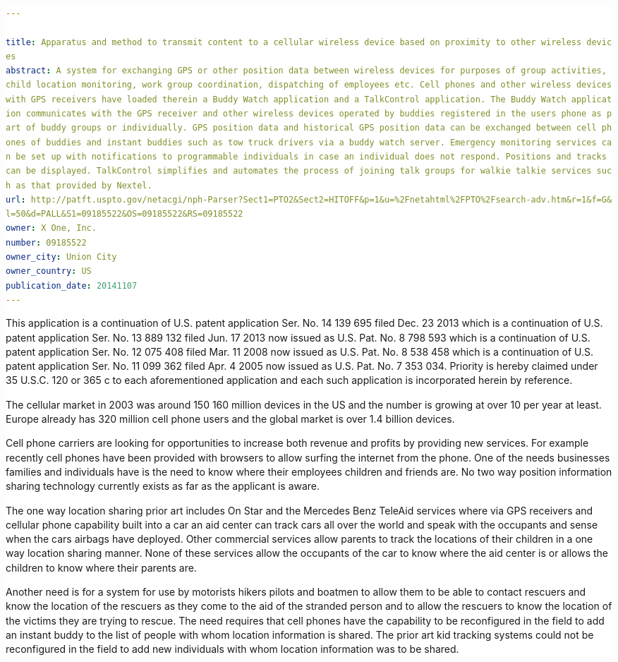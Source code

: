 ```yaml
---

title: Apparatus and method to transmit content to a cellular wireless device based on proximity to other wireless devices
abstract: A system for exchanging GPS or other position data between wireless devices for purposes of group activities, child location monitoring, work group coordination, dispatching of employees etc. Cell phones and other wireless devices with GPS receivers have loaded therein a Buddy Watch application and a TalkControl application. The Buddy Watch application communicates with the GPS receiver and other wireless devices operated by buddies registered in the users phone as part of buddy groups or individually. GPS position data and historical GPS position data can be exchanged between cell phones of buddies and instant buddies such as tow truck drivers via a buddy watch server. Emergency monitoring services can be set up with notifications to programmable individuals in case an individual does not respond. Positions and tracks can be displayed. TalkControl simplifies and automates the process of joining talk groups for walkie talkie services such as that provided by Nextel.
url: http://patft.uspto.gov/netacgi/nph-Parser?Sect1=PTO2&Sect2=HITOFF&p=1&u=%2Fnetahtml%2FPTO%2Fsearch-adv.htm&r=1&f=G&l=50&d=PALL&S1=09185522&OS=09185522&RS=09185522
owner: X One, Inc.
number: 09185522
owner_city: Union City
owner_country: US
publication_date: 20141107
---
```

This application is a continuation of U.S. patent application Ser. No. 14 139 695 filed Dec. 23 2013 which is a continuation of U.S. patent application Ser. No. 13 889 132 filed Jun. 17 2013 now issued as U.S. Pat. No. 8 798 593 which is a continuation of U.S. patent application Ser. No. 12 075 408 filed Mar. 11 2008 now issued as U.S. Pat. No. 8 538 458 which is a continuation of U.S. patent application Ser. No. 11 099 362 filed Apr. 4 2005 now issued as U.S. Pat. No. 7 353 034. Priority is hereby claimed under 35 U.S.C. 120 or 365 c to each aforementioned application and each such application is incorporated herein by reference.

The cellular market in 2003 was around 150 160 million devices in the US and the number is growing at over 10 per year at least. Europe already has 320 million cell phone users and the global market is over 1.4 billion devices.

Cell phone carriers are looking for opportunities to increase both revenue and profits by providing new services. For example recently cell phones have been provided with browsers to allow surfing the internet from the phone. One of the needs businesses families and individuals have is the need to know where their employees children and friends are. No two way position information sharing technology currently exists as far as the applicant is aware.

The one way location sharing prior art includes On Star and the Mercedes Benz TeleAid services where via GPS receivers and cellular phone capability built into a car an aid center can track cars all over the world and speak with the occupants and sense when the cars airbags have deployed. Other commercial services allow parents to track the locations of their children in a one way location sharing manner. None of these services allow the occupants of the car to know where the aid center is or allows the children to know where their parents are.

Another need is for a system for use by motorists hikers pilots and boatmen to allow them to be able to contact rescuers and know the location of the rescuers as they come to the aid of the stranded person and to allow the rescuers to know the location of the victims they are trying to rescue. The need requires that cell phones have the capability to be reconfigured in the field to add an instant buddy to the list of people with whom location information is shared. The prior art kid tracking systems could not be reconfigured in the field to add new individuals with whom location information was to be shared.
